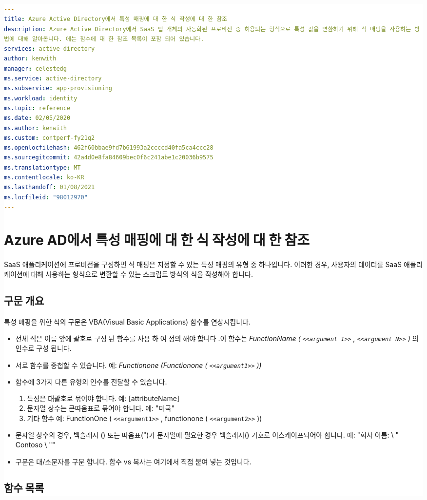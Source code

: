```yaml
---
title: Azure Active Directory에서 특성 매핑에 대 한 식 작성에 대 한 참조
description: Azure Active Directory에서 SaaS 앱 개체의 자동화된 프로비전 중 허용되는 형식으로 특성 값을 변환하기 위해 식 매핑을 사용하는 방법에 대해 알아봅니다. 에는 함수에 대 한 참조 목록이 포함 되어 있습니다.
services: active-directory
author: kenwith
manager: celestedg
ms.service: active-directory
ms.subservice: app-provisioning
ms.workload: identity
ms.topic: reference
ms.date: 02/05/2020
ms.author: kenwith
ms.custom: contperf-fy21q2
ms.openlocfilehash: 462f60bbae9fd7b61993a2ccccd40fa5ca4ccc28
ms.sourcegitcommit: 42a4d0e8fa84609bec0f6c241abe1c20036b9575
ms.translationtype: MT
ms.contentlocale: ko-KR
ms.lasthandoff: 01/08/2021
ms.locfileid: "98012970"
---
```

# <a name="reference-for-writing-expressions-for-attribute-mappings-in-azure-ad"></a>Azure AD에서 특성 매핑에 대 한 식 작성에 대 한 참조

SaaS 애플리케이션에 프로비전을 구성하면 식 매핑은 지정할 수 있는 특성 매핑의 유형 중 하나입니다. 이러한 경우, 사용자의 데이터를 SaaS 애플리케이션에 대해 사용하는 형식으로 변환할 수 있는 스크립트 방식의 식을 작성해야 합니다.

## <a name="syntax-overview"></a>구문 개요

특성 매핑을 위한 식의 구문은 VBA(Visual Basic Applications) 함수를 연상시킵니다.

* 전체 식은 이름 앞에 괄호로 구성 된 함수를 사용 하 여 정의 해야 합니다 .이 함수는 *FunctionName ( `<<argument 1>>` , `<<argument N>>` )* 의 인수로 구성 됩니다.
* 서로 함수를 중첩할 수 있습니다. 예:  *Functionone (Functionone ( `<<argument1>>` ))*
* 함수에 3가지 다른 유형의 인수를 전달할 수 있습니다.
  
  1. 특성은 대괄호로 묶어야 합니다. 예: [attributeName]
  2. 문자열 상수는 큰따옴표로 묶어야 합니다. 예: "미국"
  3. 기타 함수 예: FunctionOne ( `<<argument1>>` , functionone ( `<<argument2>>` ))
* 문자열 상수의 경우, 백슬래시 (\) 또는 따옴표(")가 문자열에 필요한 경우 백슬래시(\) 기호로 이스케이프되어야 합니다. 예: "회사 이름: \\ " Contoso \\ ""
* 구문은 대/소문자를 구분 합니다. 함수 vs 복사는 여기에서 직접 붙여 넣는 것입니다. 

## <a name="list-of-functions"></a>함수 목록
